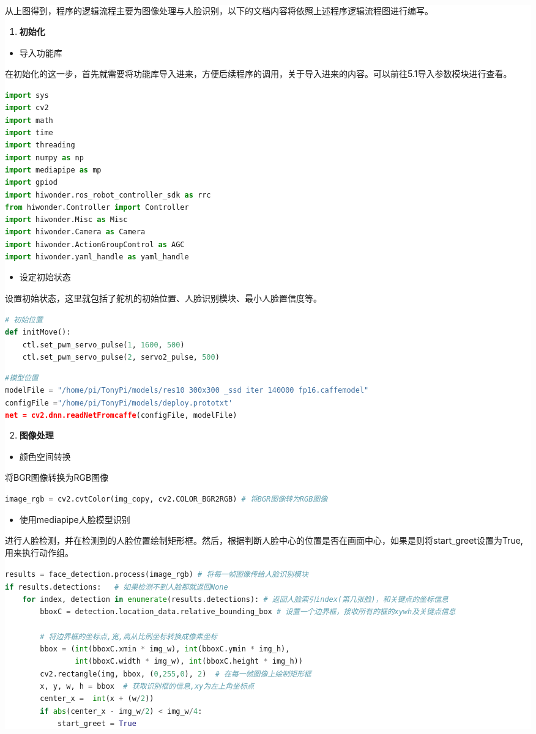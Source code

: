 从上图得到，程序的逻辑流程主要为图像处理与人脸识别，以下的文档内容将依照上述程序逻辑流程图进行编写。

1. **初始化**

- 导入功能库

在初始化的这一步，首先就需要将功能库导入进来，方便后续程序的调用，关于导入进来的内容。可以前往5.1导入参数模块进行查看。

```py
import sys
import cv2
import math
import time
import threading
import numpy as np
import mediapipe as mp
import gpiod
import hiwonder.ros_robot_controller_sdk as rrc
from hiwonder.Controller import Controller
import hiwonder.Misc as Misc
import hiwonder.Camera as Camera
import hiwonder.ActionGroupControl as AGC
import hiwonder.yaml_handle as yaml_handle
```

- 设定初始状态

设置初始状态，这里就包括了舵机的初始位置、人脸识别模块、最小人脸置信度等。

```py
# 初始位置
def initMove():
    ctl.set_pwm_servo_pulse(1, 1600, 500)
    ctl.set_pwm_servo_pulse(2, servo2_pulse, 500)
```

```py
#模型位置
modelFile = "/home/pi/TonyPi/models/res10 300x300 _ssd iter 140000 fp16.caffemodel"
configFile ="/home/pi/TonyPi/models/deploy.prototxt'
net = cv2.dnn.readNetFromcaffe(configFile, modelFile)
```

2. **图像处理**

- 颜色空间转换

将BGR图像转换为RGB图像

```py
image_rgb = cv2.cvtColor(img_copy, cv2.COLOR_BGR2RGB) # 将BGR图像转为RGB图像
```

- 使用mediapipe人脸模型识别

进行人脸检测，并在检测到的人脸位置绘制矩形框。然后，根据判断人脸中心的位置是否在画面中心，如果是则将start_greet设置为True,用来执行动作组。

```py
results = face_detection.process(image_rgb) # 将每一帧图像传给人脸识别模块
if results.detections:   # 如果检测不到人脸那就返回None
    for index, detection in enumerate(results.detections): # 返回人脸索引index(第几张脸)，和关键点的坐标信息
        bboxC = detection.location_data.relative_bounding_box # 设置一个边界框，接收所有的框的xywh及关键点信息

        # 将边界框的坐标点,宽,高从比例坐标转换成像素坐标
        bbox = (int(bboxC.xmin * img_w), int(bboxC.ymin * img_h),  
                int(bboxC.width * img_w), int(bboxC.height * img_h))
        cv2.rectangle(img, bbox, (0,255,0), 2)  # 在每一帧图像上绘制矩形框
        x, y, w, h = bbox  # 获取识别框的信息,xy为左上角坐标点
        center_x =  int(x + (w/2))
        if abs(center_x - img_w/2) < img_w/4:
            start_greet = True
```
